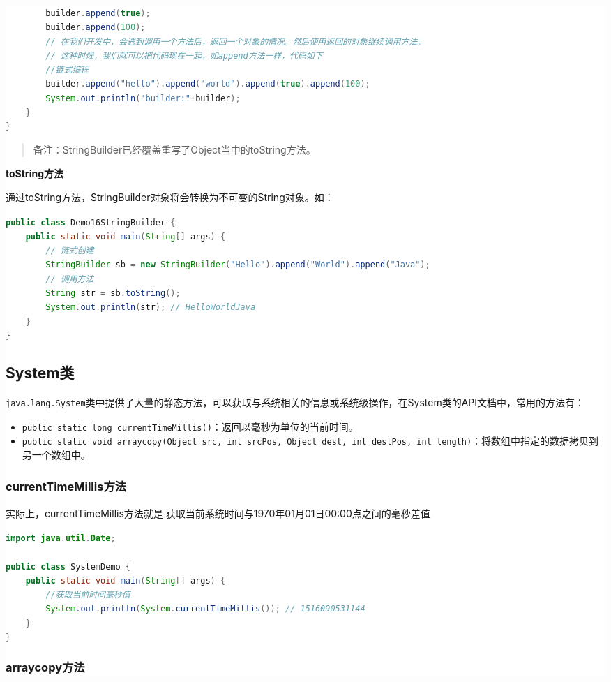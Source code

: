 ```java
		builder.append(true);
		builder.append(100);
		// 在我们开发中，会遇到调用一个方法后，返回一个对象的情况。然后使用返回的对象继续调用方法。
        // 这种时候，我们就可以把代码现在一起，如append方法一样，代码如下
		//链式编程
		builder.append("hello").append("world").append(true).append(100);
		System.out.println("builder:"+builder);
	}
}
```

> 备注：StringBuilder已经覆盖重写了Object当中的toString方法。

**toString方法**

通过toString方法，StringBuilder对象将会转换为不可变的String对象。如：

```java
public class Demo16StringBuilder {
    public static void main(String[] args) {
        // 链式创建
        StringBuilder sb = new StringBuilder("Hello").append("World").append("Java");
        // 调用方法
        String str = sb.toString();
        System.out.println(str); // HelloWorldJava
    }
}
```



## System类

`java.lang.System`类中提供了大量的静态方法，可以获取与系统相关的信息或系统级操作，在System类的API文档中，常用的方法有：

- `public static long currentTimeMillis()`：返回以毫秒为单位的当前时间。
- `public static void arraycopy(Object src, int srcPos, Object dest, int destPos, int length)`：将数组中指定的数据拷贝到另一个数组中。

### currentTimeMillis方法

实际上，currentTimeMillis方法就是 获取当前系统时间与1970年01月01日00:00点之间的毫秒差值

```java
import java.util.Date;

public class SystemDemo {
    public static void main(String[] args) {
       	//获取当前时间毫秒值
        System.out.println(System.currentTimeMillis()); // 1516090531144
    }
}
```

### arraycopy方法
